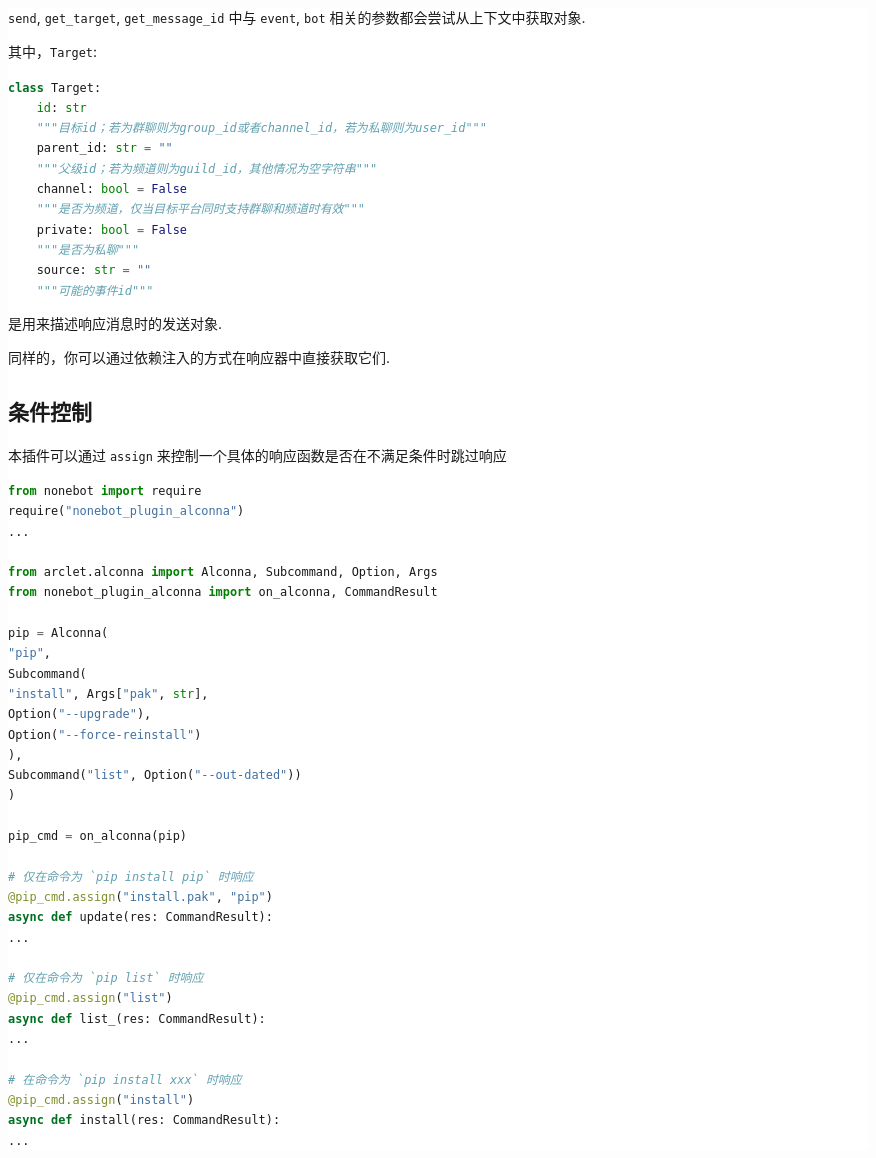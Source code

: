 `send`, `get_target`, `get_message_id` 中与 `event`, `bot` 相关的参数都会尝试从上下文中获取对象.

其中，`Target`:

```python
class Target:
    id: str
    """目标id；若为群聊则为group_id或者channel_id，若为私聊则为user_id"""
    parent_id: str = ""
    """父级id；若为频道则为guild_id，其他情况为空字符串"""
    channel: bool = False
    """是否为频道，仅当目标平台同时支持群聊和频道时有效"""
    private: bool = False
    """是否为私聊"""
    source: str = ""
    """可能的事件id"""
```

是用来描述响应消息时的发送对象.

同样的，你可以通过依赖注入的方式在响应器中直接获取它们.

## 条件控制

本插件可以通过 `assign` 来控制一个具体的响应函数是否在不满足条件时跳过响应

```python
from nonebot import require
require("nonebot_plugin_alconna")
...

from arclet.alconna import Alconna, Subcommand, Option, Args
from nonebot_plugin_alconna import on_alconna, CommandResult

pip = Alconna(
"pip",
Subcommand(
"install", Args["pak", str],
Option("--upgrade"),
Option("--force-reinstall")
),
Subcommand("list", Option("--out-dated"))
)

pip_cmd = on_alconna(pip)

# 仅在命令为 `pip install pip` 时响应
@pip_cmd.assign("install.pak", "pip")
async def update(res: CommandResult):
...

# 仅在命令为 `pip list` 时响应
@pip_cmd.assign("list")
async def list_(res: CommandResult):
...

# 在命令为 `pip install xxx` 时响应
@pip_cmd.assign("install")
async def install(res: CommandResult):
...
```
